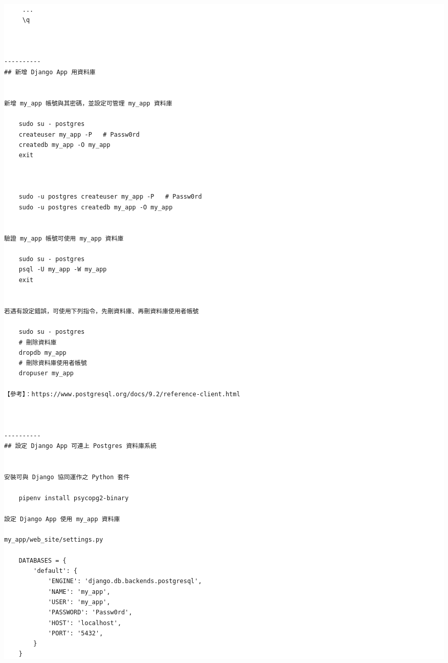 ~~~~
     ...
     \q



----------
## 新增 Django App 用資料庫


新增 my_app 帳號與其密碼，並設定可管理 my_app 資料庫

    sudo su - postgres
    createuser my_app -P   # Passw0rd
    createdb my_app -O my_app
    exit



    sudo -u postgres createuser my_app -P   # Passw0rd
    sudo -u postgres createdb my_app -O my_app


驗證 my_app 帳號可使用 my_app 資料庫

    sudo su - postgres
    psql -U my_app -W my_app
    exit


若遇有設定錯誤，可使用下列指令，先刪資料庫、再刪資料庫使用者帳號

    sudo su - postgres
    # 刪除資料庫
    dropdb my_app
    # 刪除資料庫使用者帳號
    dropuser my_app

【參考】：https://www.postgresql.org/docs/9.2/reference-client.html



----------
## 設定 Django App 可連上 Postgres 資料庫系統


安裝可與 Django 協同運作之 Python 套件

    pipenv install psycopg2-binary

設定 Django App 使用 my_app 資料庫

my_app/web_site/settings.py

    DATABASES = {
        'default': {
            'ENGINE': 'django.db.backends.postgresql',
            'NAME': 'my_app',
            'USER': 'my_app',
            'PASSWORD': 'Passw0rd',
            'HOST': 'localhost',
            'PORT': '5432',
        }
    }
~~~~